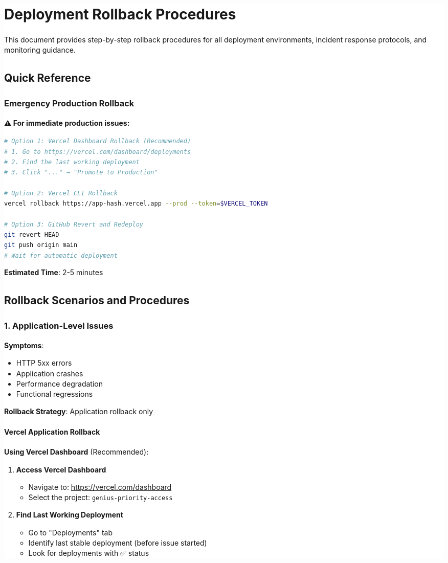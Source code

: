# Deployment Rollback Procedures

This document provides step-by-step rollback procedures for all deployment environments, incident response protocols, and monitoring guidance.

## Quick Reference

### Emergency Production Rollback

**⚠️ For immediate production issues:**

```bash
# Option 1: Vercel Dashboard Rollback (Recommended)
# 1. Go to https://vercel.com/dashboard/deployments
# 2. Find the last working deployment
# 3. Click "..." → "Promote to Production"

# Option 2: Vercel CLI Rollback
vercel rollback https://app-hash.vercel.app --prod --token=$VERCEL_TOKEN

# Option 3: GitHub Revert and Redeploy
git revert HEAD
git push origin main
# Wait for automatic deployment
```

**Estimated Time**: 2-5 minutes

## Rollback Scenarios and Procedures

### 1. Application-Level Issues

**Symptoms**:
- HTTP 5xx errors
- Application crashes
- Performance degradation
- Functional regressions

**Rollback Strategy**: Application rollback only

#### Vercel Application Rollback

**Using Vercel Dashboard** (Recommended):

1. **Access Vercel Dashboard**
   - Navigate to: https://vercel.com/dashboard
   - Select the project: `genius-priority-access`

2. **Find Last Working Deployment**
   - Go to "Deployments" tab
   - Identify last stable deployment (before issue started)
   - Look for deployments with ✅ status

